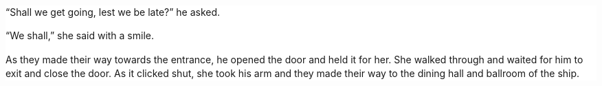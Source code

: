 <p>“Shall we get going, lest we be late?” he asked.
 	
<p>“We shall,” she said with a smile.
 	
<p>As they made their way towards the entrance, he opened the door and held it for her.  She walked through and waited for him to exit and close the door.  As it clicked shut, she took his arm and they made their way to the dining hall and ballroom of the ship.
